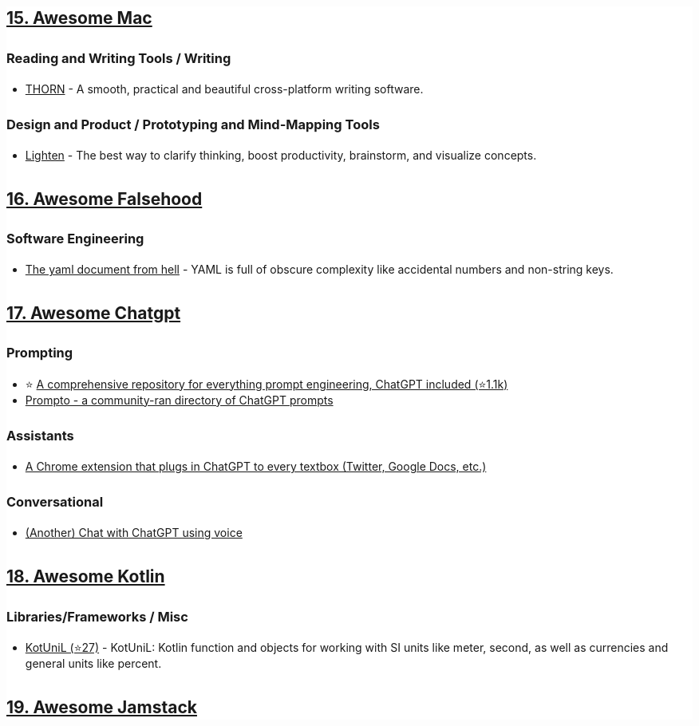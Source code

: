 ## [15. Awesome Mac](/content/jaywcjlove/awesome-mac/week/README.md)

### Reading and Writing Tools / Writing

*   [THORN](https://thorn.so) - A smooth, practical and beautiful cross-platform writing software.

### Design and Product / Prototyping and Mind-Mapping Tools

*   [Lighten](https://lighten-test.xmind.net) - The best way to clarify thinking, boost productivity, brainstorm, and visualize concepts.

## [16. Awesome Falsehood](/content/kdeldycke/awesome-falsehood/week/README.md)

### Software Engineering

*   [The yaml document from hell](https://ruudvanasseldonk.com/2023/01/11/the-yaml-document-from-hell) - YAML is full of obscure complexity like accidental numbers and non-string keys.

## [17. Awesome Chatgpt](/content/saharmor/awesome-chatgpt/week/README.md)

### Prompting

*   ⭐️ [A comprehensive repository for everything prompt engineering, ChatGPT included (⭐1.1k)](https://github.com/dair-ai/Prompt-Engineering-Guide)
*   [Prompto - a community-ran directory of ChatGPT prompts](https://prompto.chat)

### Assistants

*   [A Chrome extension that plugs in ChatGPT to every textbox (Twitter, Google Docs, etc.)](https://twitter.com/gabe_ragland/status/1599466486422470656)

### Conversational

*   [(Another) Chat with ChatGPT using voice](https://huggingface.co/spaces/fffiloni/whisper-to-chatGPT)

## [18. Awesome Kotlin](/content/KotlinBy/awesome-kotlin/week/README.md)

### Libraries/Frameworks / Misc

*   [KotUniL (⭐27)](https://github.com/vsirotin/si-units) - KotUniL: Kotlin function and objects for working with SI units like meter, second, as well as currencies and general units like percent.

## [19. Awesome Jamstack](/content/automata/awesome-jamstack/week/README.md)
